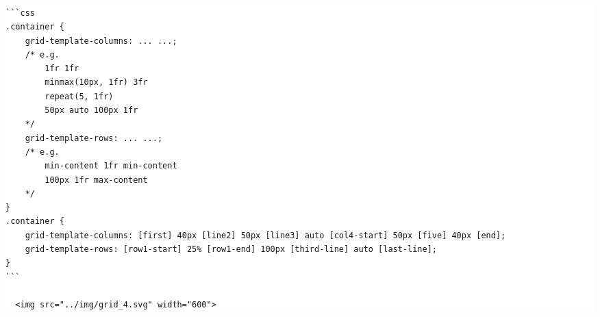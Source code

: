     ```css
    .container {
        grid-template-columns: ... ...;
        /* e.g.
            1fr 1fr
            minmax(10px, 1fr) 3fr
            repeat(5, 1fr)
            50px auto 100px 1fr
        */
        grid-template-rows: ... ...;
        /* e.g.
            min-content 1fr min-content
            100px 1fr max-content
        */
    }
    .container {
        grid-template-columns: [first] 40px [line2] 50px [line3] auto [col4-start] 50px [five] 40px [end];
        grid-template-rows: [row1-start] 25% [row1-end] 100px [third-line] auto [last-line];
    }
    ```

      <img src="../img/grid_4.svg" width="600">
